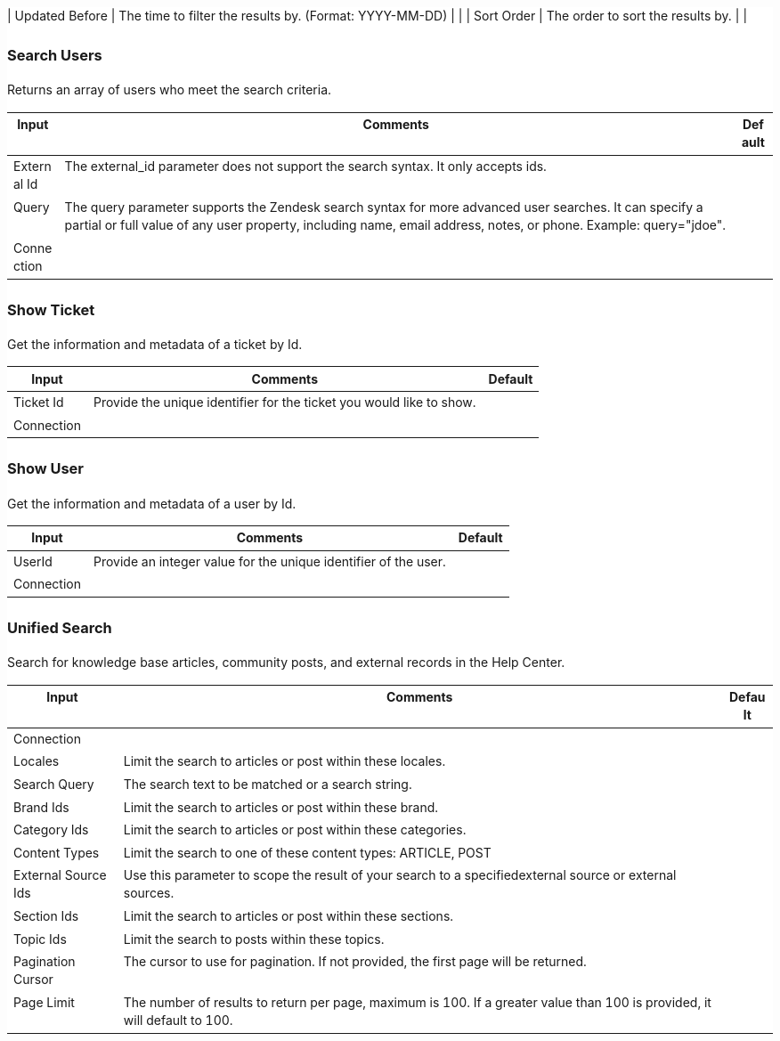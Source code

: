 | Updated Before | The time to filter the results by. (Format: YYYY-MM-DD) |         |
| Sort Order     | The order to sort the results by.                       |         |

### Search Users

Returns an array of users who meet the search criteria.

| Input       | Comments                                                                                                                                                                                                                    | Default |
| ----------- | --------------------------------------------------------------------------------------------------------------------------------------------------------------------------------------------------------------------------- | ------- |
| External Id | The external_id parameter does not support the search syntax. It only accepts ids.                                                                                                                                          |         |
| Query       | The query parameter supports the Zendesk search syntax for more advanced user searches. It can specify a partial or full value of any user property, including name, email address, notes, or phone. Example: query="jdoe". |         |
| Connection  |                                                                                                                                                                                                                             |         |

### Show Ticket

Get the information and metadata of a ticket by Id.

| Input      | Comments                                                             | Default |
| ---------- | -------------------------------------------------------------------- | ------- |
| Ticket Id  | Provide the unique identifier for the ticket you would like to show. |         |
| Connection |                                                                      |         |

### Show User

Get the information and metadata of a user by Id.

| Input      | Comments                                                        | Default |
| ---------- | --------------------------------------------------------------- | ------- |
| UserId     | Provide an integer value for the unique identifier of the user. |         |
| Connection |                                                                 |         |

### Unified Search

Search for knowledge base articles, community posts, and external records in the Help Center.

| Input               | Comments                                                                                                                   | Default |
| ------------------- | -------------------------------------------------------------------------------------------------------------------------- | ------- |
| Connection          |                                                                                                                            |         |
| Locales             | Limit the search to articles or post within these locales.                                                                 |         |
| Search Query        | The search text to be matched or a search string.                                                                          |         |
| Brand Ids           | Limit the search to articles or post within these brand.                                                                   |         |
| Category Ids        | Limit the search to articles or post within these categories.                                                              |         |
| Content Types       | Limit the search to one of these content types: ARTICLE, POST                                                              |         |
| External Source Ids | Use this parameter to scope the result of your search to a specifiedexternal source or external sources.                   |         |
| Section Ids         | Limit the search to articles or post within these sections.                                                                |         |
| Topic Ids           | Limit the search to posts within these topics.                                                                             |         |
| Pagination Cursor   | The cursor to use for pagination. If not provided, the first page will be returned.                                        |         |
| Page Limit          | The number of results to return per page, maximum is 100. If a greater value than 100 is provided, it will default to 100. |         |

